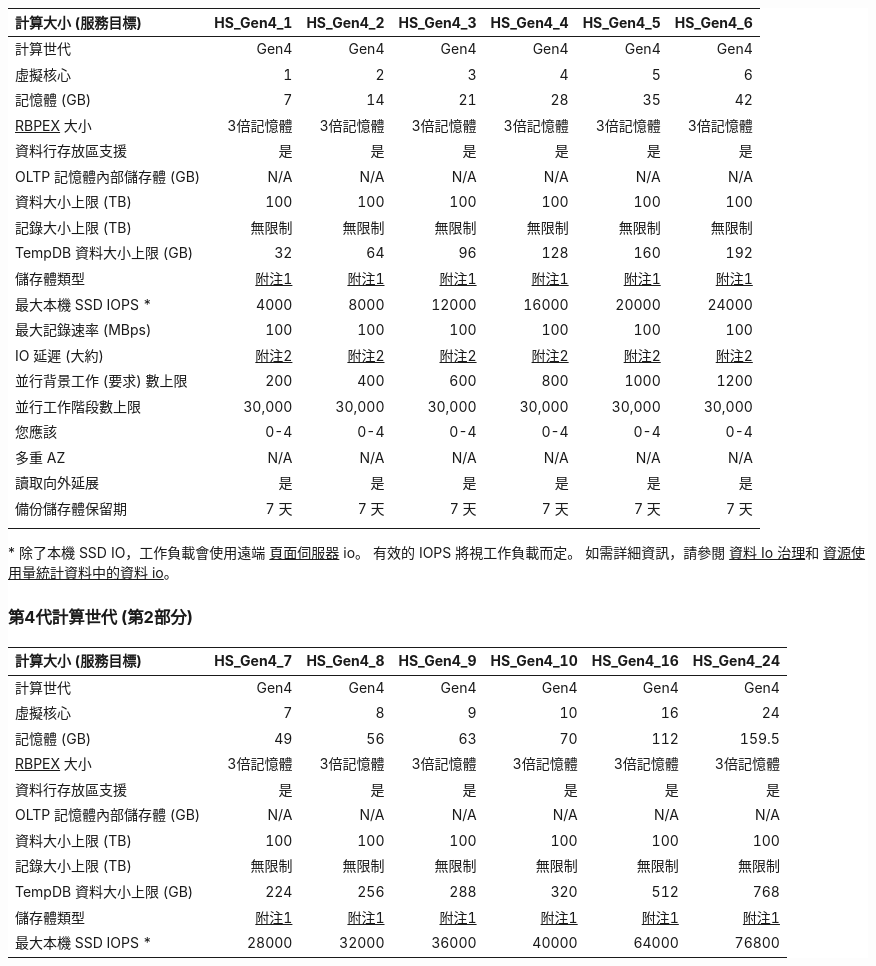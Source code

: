 |計算大小 (服務目標)|HS_Gen4_1|HS_Gen4_2|HS_Gen4_3|HS_Gen4_4|HS_Gen4_5|HS_Gen4_6|
|:--- | --: |--: |--: |---: | --: |--: |
|計算世代|Gen4|Gen4|Gen4|Gen4|Gen4|Gen4|
|虛擬核心|1|2|3|4|5|6|
|記憶體 (GB)|7|14|21|28|35|42|
|[RBPEX](service-tier-hyperscale.md#compute) 大小|3倍記憶體|3倍記憶體|3倍記憶體|3倍記憶體|3倍記憶體|3倍記憶體|
|資料行存放區支援|是|是|是|是|是|是|
|OLTP 記憶體內部儲存體 (GB)|N/A|N/A|N/A|N/A|N/A|N/A|
|資料大小上限 (TB)|100 |100 |100 |100 |100 |100|
|記錄大小上限 (TB)|無限制 |無限制 |無限制 |無限制 |無限制 |無限制 |
|TempDB 資料大小上限 (GB) |32|64|96|128|160|192|
|儲存體類型| [附注1](#notes) |[附注1](#notes)|[附注1](#notes) |[附注1](#notes) |[附注1](#notes) |[附注1](#notes) |
|最大本機 SSD IOPS *|4000 |8000 |12000 |16000 |20000 |24000 |
|最大記錄速率 (MBps) |100 |100 |100 |100 |100 |100 |
|IO 延遲 (大約)|[附注2](#notes)|[附注2](#notes)|[附注2](#notes)|[附注2](#notes)|[附注2](#notes)|[附注2](#notes)|
|並行背景工作 (要求) 數上限|200|400|600|800|1000|1200|
|並行工作階段數上限|30,000|30,000|30,000|30,000|30,000|30,000|
|您應該|0-4|0-4|0-4|0-4|0-4|0-4|
|多重 AZ|N/A|N/A|N/A|N/A|N/A|N/A|
|讀取向外延展|是|是|是|是|是|是|
|備份儲存體保留期|7 天|7 天|7 天|7 天|7 天|7 天|
|||

\* 除了本機 SSD IO，工作負載會使用遠端 [頁面伺服器](service-tier-hyperscale.md#page-server) io。 有效的 IOPS 將視工作負載而定。 如需詳細資訊，請參閱 [資料 Io 治理](resource-limits-logical-server.md#resource-governance)和 [資源使用量統計資料中的資料 io](hyperscale-performance-diagnostics.md#data-io-in-resource-utilization-statistics)。

### <a name="gen4-compute-generation-part-2"></a>第4代計算世代 (第2部分) 

|計算大小 (服務目標)|HS_Gen4_7|HS_Gen4_8|HS_Gen4_9|HS_Gen4_10|HS_Gen4_16|HS_Gen4_24|
|:--- | ---: |--: |--: | --: |--: |--: |
|計算世代|Gen4|Gen4|Gen4|Gen4|Gen4|Gen4|
|虛擬核心|7|8|9|10|16|24|
|記憶體 (GB)|49|56|63|70|112|159.5|
|[RBPEX](service-tier-hyperscale.md#compute) 大小|3倍記憶體|3倍記憶體|3倍記憶體|3倍記憶體|3倍記憶體|3倍記憶體|
|資料行存放區支援|是|是|是|是|是|是|
|OLTP 記憶體內部儲存體 (GB)|N/A|N/A|N/A|N/A|N/A|N/A|
|資料大小上限 (TB)|100 |100 |100 |100 |100 |100 |
|記錄大小上限 (TB)|無限制 |無限制 |無限制 |無限制 |無限制 |無限制 |
|TempDB 資料大小上限 (GB) |224|256|288|320|512|768|
|儲存體類型| [附注1](#notes) |[附注1](#notes) |[附注1](#notes) |[附注1](#notes) |[附注1](#notes) |[附注1](#notes) |
|最大本機 SSD IOPS *|28000 |32000 |36000 |40000 |64000 |76800 |